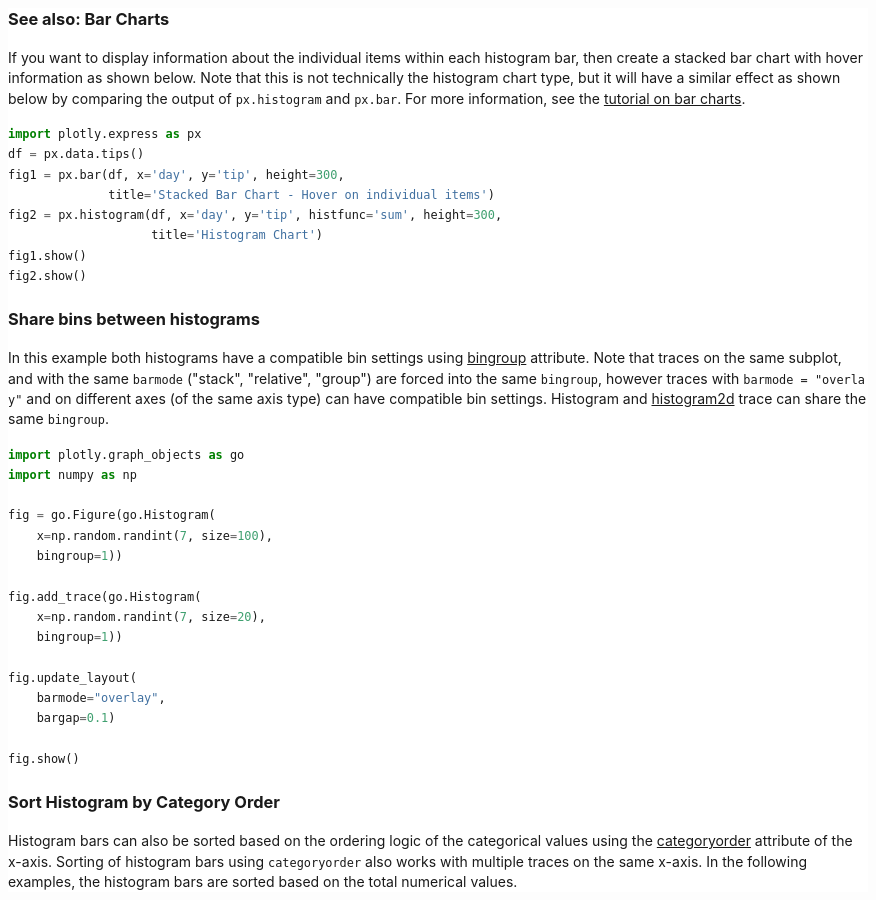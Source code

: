### See also: Bar Charts

If you want to display information about the individual items within each histogram bar, then create a stacked bar chart with hover information as shown below. Note that this is not technically the histogram chart type, but it will have a similar effect as shown below by comparing the output of `px.histogram` and `px.bar`. For more information, see the [tutorial on bar charts](/python/bar-charts/).

```python
import plotly.express as px
df = px.data.tips()
fig1 = px.bar(df, x='day', y='tip', height=300,
              title='Stacked Bar Chart - Hover on individual items')
fig2 = px.histogram(df, x='day', y='tip', histfunc='sum', height=300,
                    title='Histogram Chart')
fig1.show()
fig2.show()
```

### Share bins between histograms

In this example both histograms have a compatible bin settings using [bingroup](https://plotly.com/python/reference/histogram/#histogram-bingroup) attribute. Note that traces on the same subplot, and with the same `barmode` ("stack", "relative", "group") are forced into the same `bingroup`, however traces with `barmode = "overlay"` and on different axes (of the same axis type) can have compatible bin settings. Histogram and [histogram2d](https://plotly.com/python/2D-Histogram/) trace can share the same `bingroup`.

```python
import plotly.graph_objects as go
import numpy as np

fig = go.Figure(go.Histogram(
    x=np.random.randint(7, size=100),
    bingroup=1))

fig.add_trace(go.Histogram(
    x=np.random.randint(7, size=20),
    bingroup=1))

fig.update_layout(
    barmode="overlay",
    bargap=0.1)

fig.show()
```

### Sort Histogram by Category Order

Histogram bars can also be sorted based on the ordering logic of the categorical values using the [categoryorder](https://plotly.com/python/reference/layout/xaxis/#layout-xaxis-categoryorder) attribute of the x-axis. Sorting of histogram bars using `categoryorder` also works with multiple traces on the same x-axis. In the following examples, the histogram bars are sorted based on the total numerical values.
